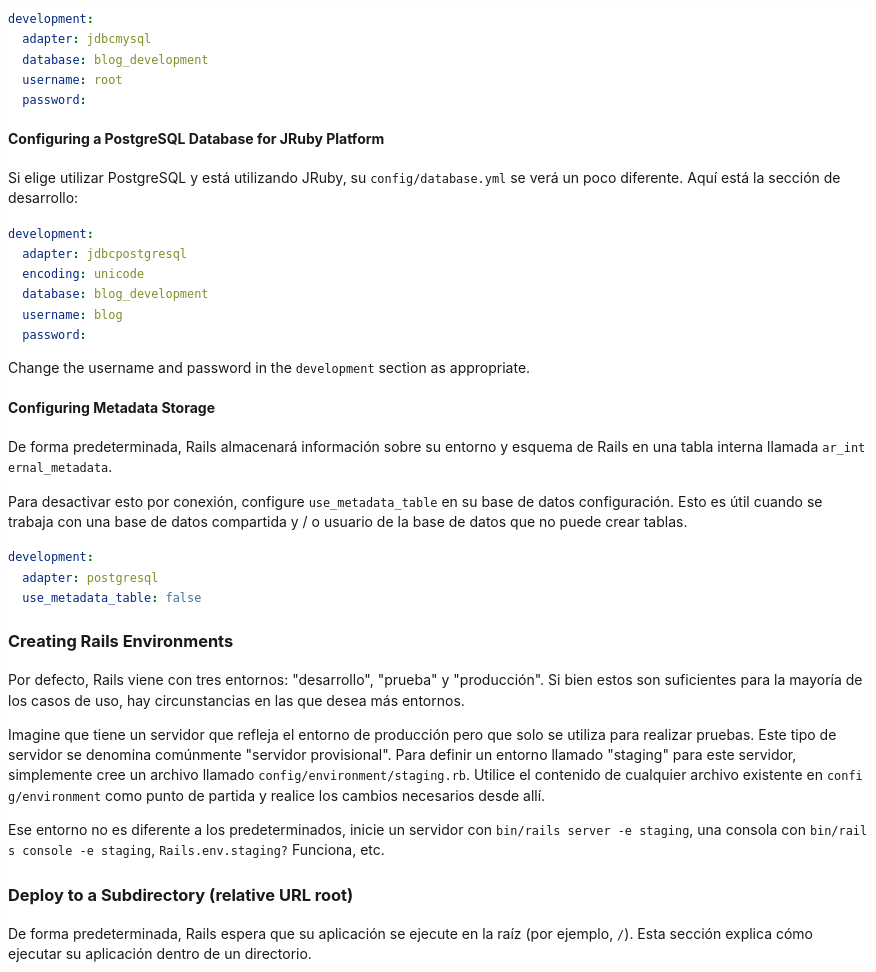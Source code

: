 ```yaml
development:
  adapter: jdbcmysql
  database: blog_development
  username: root
  password:
```

#### Configuring a PostgreSQL Database for JRuby Platform

Si elige utilizar PostgreSQL y está utilizando JRuby, su `config/database.yml` se verá un poco diferente. Aquí está la sección de desarrollo:

```yaml
development:
  adapter: jdbcpostgresql
  encoding: unicode
  database: blog_development
  username: blog
  password:
```

Change the username and password in the `development` section as appropriate.

#### Configuring Metadata Storage

De forma predeterminada, Rails almacenará información sobre su entorno y esquema de Rails
en una tabla interna llamada `ar_internal_metadata`.

Para desactivar esto por conexión, configure `use_metadata_table` en su base de datos
configuración. Esto es útil cuando se trabaja con una base de datos compartida y / o
usuario de la base de datos que no puede crear tablas.

```yaml
development:
  adapter: postgresql
  use_metadata_table: false
```

### Creating Rails Environments

Por defecto, Rails viene con tres entornos: "desarrollo", "prueba" y "producción". Si bien estos son suficientes para la mayoría de los casos de uso, hay circunstancias en las que desea más entornos.

Imagine que tiene un servidor que refleja el entorno de producción pero que solo se utiliza para realizar pruebas. Este tipo de servidor se denomina comúnmente "servidor provisional". Para definir un entorno llamado "staging" para este servidor, simplemente cree un archivo llamado `config/environment/staging.rb`. Utilice el contenido de cualquier archivo existente en `config/environment` como punto de partida y realice los cambios necesarios desde allí.

Ese entorno no es diferente a los predeterminados, inicie un servidor con `bin/rails server -e staging`, una consola con `bin/rails console -e staging`, `Rails.env.staging?` Funciona, etc.

### Deploy to a Subdirectory (relative URL root)

De forma predeterminada, Rails espera que su aplicación se ejecute en la raíz
(por ejemplo, `/`). Esta sección explica cómo ejecutar su aplicación dentro de un directorio.
